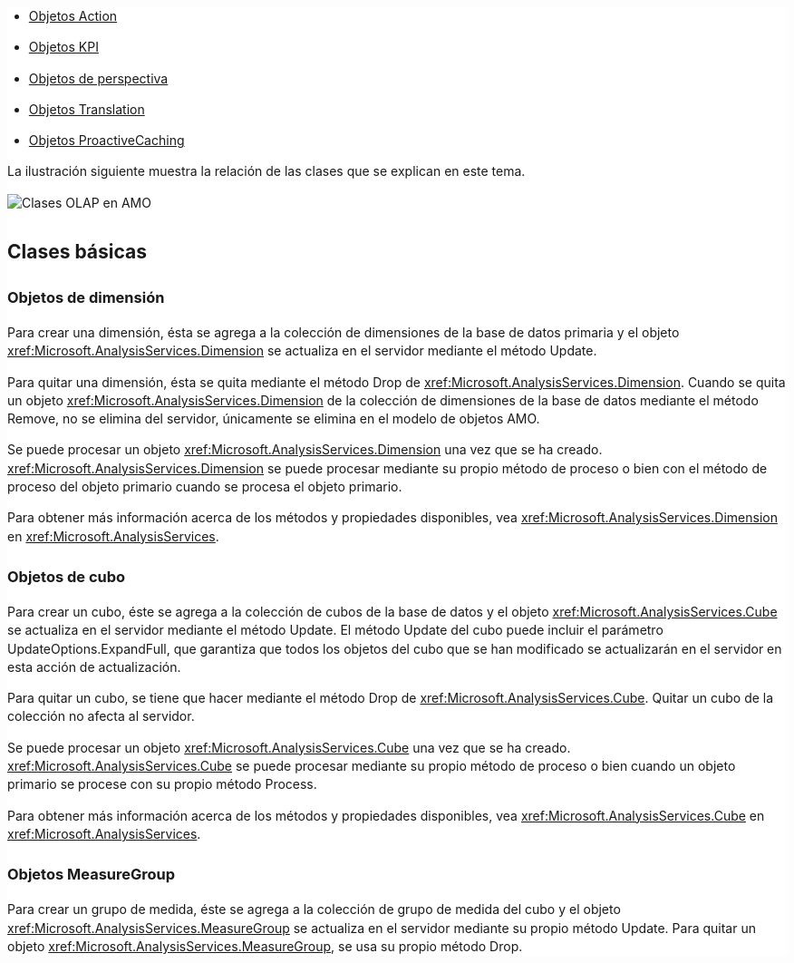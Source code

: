 -   [Objetos Action](#Action)  
  
-   [Objetos KPI](#KPI)  
  
-   [Objetos de perspectiva](#Perspective)  
  
-   [Objetos Translation](#Translation)  
  
-   [Objetos ProactiveCaching](#ProactiveCaching)  
  
 La ilustración siguiente muestra la relación de las clases que se explican en este tema.  
  
 ![Clases OLAP en AMO](../../../analysis-services/dev-guide/media/amo-olapclasses.gif "clases OLAP en AMO")  
  
## <a name="basic-classes"></a>Clases básicas  
  
###  <a name="Dimensions"></a> Objetos de dimensión  
 Para crear una dimensión, ésta se agrega a la colección de dimensiones de la base de datos primaria y el objeto <xref:Microsoft.AnalysisServices.Dimension> se actualiza en el servidor mediante el método Update.  
  
 Para quitar una dimensión, ésta se quita mediante el método Drop de <xref:Microsoft.AnalysisServices.Dimension>. Cuando se quita un objeto <xref:Microsoft.AnalysisServices.Dimension> de la colección de dimensiones de la base de datos mediante el método Remove, no se elimina del servidor, únicamente se elimina en el modelo de objetos AMO.  
  
 Se puede procesar un objeto <xref:Microsoft.AnalysisServices.Dimension> una vez que se ha creado. <xref:Microsoft.AnalysisServices.Dimension> se puede procesar mediante su propio método de proceso o bien con el método de proceso del objeto primario cuando se procesa el objeto primario.  
  
 Para obtener más información acerca de los métodos y propiedades disponibles, vea <xref:Microsoft.AnalysisServices.Dimension> en <xref:Microsoft.AnalysisServices>.  
  
###  <a name="Cubes"></a> Objetos de cubo  
 Para crear un cubo, éste se agrega a la colección de cubos de la base de datos y el objeto <xref:Microsoft.AnalysisServices.Cube> se actualiza en el servidor mediante el método Update. El método Update del cubo puede incluir el parámetro UpdateOptions.ExpandFull, que garantiza que todos los objetos del cubo que se han modificado se actualizarán en el servidor en esta acción de actualización.  
  
 Para quitar un cubo, se tiene que hacer mediante el método Drop de <xref:Microsoft.AnalysisServices.Cube>. Quitar un cubo de la colección no afecta al servidor.  
  
 Se puede procesar un objeto <xref:Microsoft.AnalysisServices.Cube> una vez que se ha creado. <xref:Microsoft.AnalysisServices.Cube> se puede procesar mediante su propio método de proceso o bien cuando un objeto primario se procese con su propio método Process.  
  
 Para obtener más información acerca de los métodos y propiedades disponibles, vea <xref:Microsoft.AnalysisServices.Cube> en <xref:Microsoft.AnalysisServices>.  
  
###  <a name="MeasureGroups"></a> Objetos MeasureGroup  
 Para crear un grupo de medida, éste se agrega a la colección de grupo de medida del cubo y el objeto <xref:Microsoft.AnalysisServices.MeasureGroup> se actualiza en el servidor mediante su propio método Update. Para quitar un objeto <xref:Microsoft.AnalysisServices.MeasureGroup>, se usa su propio método Drop.  
  